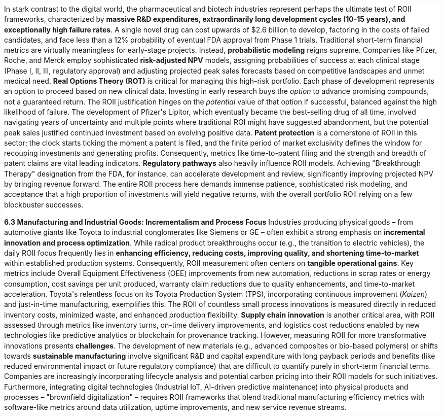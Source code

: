 In stark contrast to the digital world, the pharmaceutical and biotech industries represent perhaps the ultimate test of ROII frameworks, characterized by **massive R&D expenditures, extraordinarily long development cycles (10-15 years), and exceptionally high failure rates**. A single novel drug can cost upwards of $2.6 billion to develop, factoring in the costs of failed candidates, and face less than a 12% probability of eventual FDA approval from Phase 1 trials. Traditional short-term financial metrics are virtually meaningless for early-stage projects. Instead, **probabilistic modeling** reigns supreme. Companies like Pfizer, Roche, and Merck employ sophisticated **risk-adjusted NPV** models, assigning probabilities of success at each clinical stage (Phase I, II, III, regulatory approval) and adjusting projected peak sales forecasts based on competitive landscapes and unmet medical need. **Real Options Theory (ROT)** is critical for managing this high-risk portfolio. Each phase of development represents an option to proceed based on new clinical data. Investing in early research buys the *option* to advance promising compounds, not a guaranteed return. The ROII justification hinges on the *potential* value of that option if successful, balanced against the high likelihood of failure. The development of Pfizer's Lipitor, which eventually became the best-selling drug of all time, involved navigating years of uncertainty and multiple points where traditional ROI might have suggested abandonment, but the potential peak sales justified continued investment based on evolving positive data. **Patent protection** is a cornerstone of ROII in this sector; the clock starts ticking the moment a patent is filed, and the finite period of market exclusivity defines the window for recouping investments and generating profits. Consequently, metrics like time-to-patent filing and the strength and breadth of patent claims are vital leading indicators. **Regulatory pathways** also heavily influence ROII models. Achieving "Breakthrough Therapy" designation from the FDA, for instance, can accelerate development and review, significantly improving projected NPV by bringing revenue forward. The entire ROII process here demands immense patience, sophisticated risk modeling, and acceptance that a high proportion of investments will yield negative returns, with the overall portfolio ROII relying on a few blockbuster successes.

**6.3 Manufacturing and Industrial Goods: Incrementalism and Process Focus**
Industries producing physical goods – from automotive giants like Toyota to industrial conglomerates like Siemens or GE – often exhibit a strong emphasis on **incremental innovation and process optimization**. While radical product breakthroughs occur (e.g., the transition to electric vehicles), the daily ROII focus frequently lies in **enhancing efficiency, reducing costs, improving quality, and shortening time-to-market** within established production systems. Consequently, ROII measurement often centers on **tangible operational gains**. Key metrics include Overall Equipment Effectiveness (OEE) improvements from new automation, reductions in scrap rates or energy consumption, cost savings per unit produced, warranty claim reductions due to quality enhancements, and time-to-market acceleration. Toyota's relentless focus on its Toyota Production System (TPS), incorporating continuous improvement (*Kaizen*) and just-in-time manufacturing, exemplifies this. The ROII of countless small process innovations is measured directly in reduced inventory costs, minimized waste, and enhanced production flexibility. **Supply chain innovation** is another critical area, with ROII assessed through metrics like inventory turns, on-time delivery improvements, and logistics cost reductions enabled by new technologies like predictive analytics or blockchain for provenance tracking. However, measuring ROII for more transformative innovations presents **challenges**. The development of new materials (e.g., advanced composites or bio-based polymers) or shifts towards **sustainable manufacturing** involve significant R&D and capital expenditure with long payback periods and benefits (like reduced environmental impact or future regulatory compliance) that are difficult to quantify purely in short-term financial terms. Companies are increasingly incorporating lifecycle analysis and potential carbon pricing into their ROII models for such initiatives. Furthermore, integrating digital technologies (Industrial IoT, AI-driven predictive maintenance) into physical products and processes – "brownfield digitalization" – requires ROII frameworks that blend traditional manufacturing efficiency metrics with software-like metrics around data utilization, uptime improvements, and new service revenue streams.
